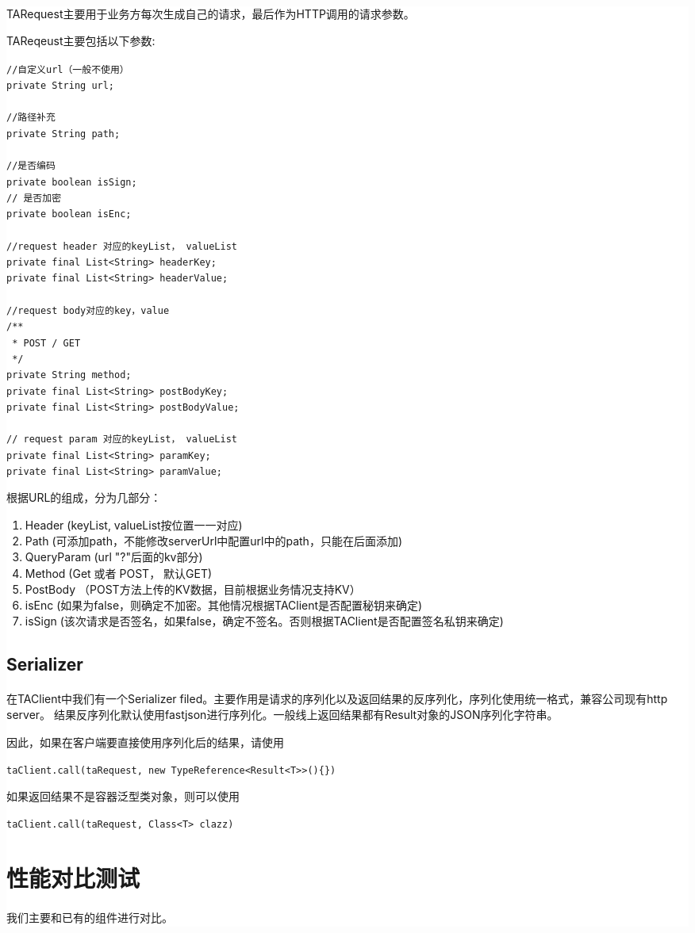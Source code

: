 TARequest主要用于业务方每次生成自己的请求，最后作为HTTP调用的请求参数。

TAReqeust主要包括以下参数:

	//自定义url（一般不使用）
    private String url;
    
    //路径补充
    private String path;

    //是否编码
    private boolean isSign;
    // 是否加密
    private boolean isEnc;

    //request header 对应的keyList， valueList
    private final List<String> headerKey;
    private final List<String> headerValue;

    //request body对应的key，value
    /**
     * POST / GET
     */
    private String method;
    private final List<String> postBodyKey;
    private final List<String> postBodyValue;

    // request param 对应的keyList， valueList
    private final List<String> paramKey;
    private final List<String> paramValue;


根据URL的组成，分为几部分：
	
1. Header (keyList, valueList按位置一一对应)
2. Path (可添加path，不能修改serverUrl中配置url中的path，只能在后面添加)
3. QueryParam (url "?"后面的kv部分)
4. Method (Get 或者 POST， 默认GET)
5. PostBody （POST方法上传的KV数据，目前根据业务情况支持KV）
6. isEnc (如果为false，则确定不加密。其他情况根据TAClient是否配置秘钥来确定)
7. isSign (该次请求是否签名，如果false，确定不签名。否则根据TAClient是否配置签名私钥来确定)


## Serializer
在TAClient中我们有一个Serializer filed。主要作用是请求的序列化以及返回结果的反序列化，序列化使用统一格式，兼容公司现有http server。 结果反序列化默认使用fastjson进行序列化。一般线上返回结果都有Result<T>对象的JSON序列化字符串。

因此，如果在客户端要直接使用序列化后的结果，请使用

	taClient.call(taRequest, new TypeReference<Result<T>>(){})

如果返回结果不是容器泛型类对象，则可以使用

	taClient.call(taRequest, Class<T> clazz)



# 性能对比测试
我们主要和已有的组件进行对比。

